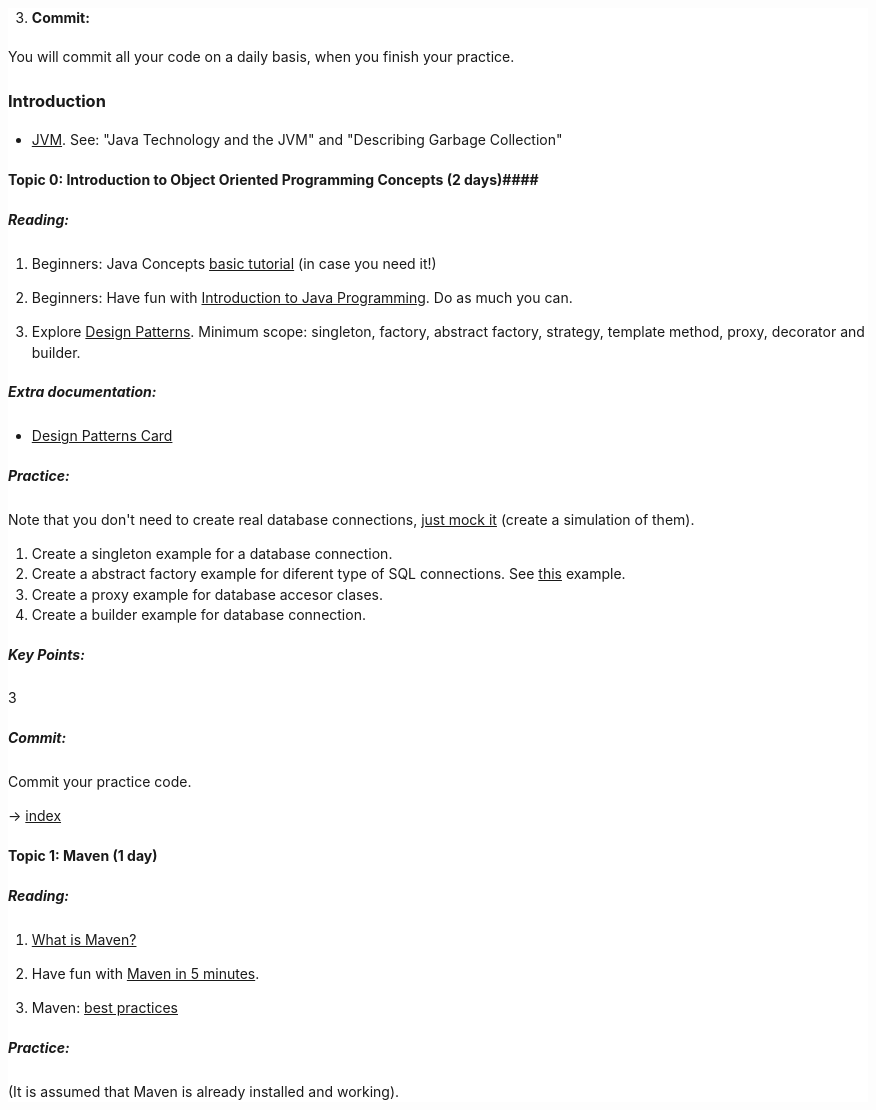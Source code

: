 3. #### Commit:
You will commit all your code on a daily basis, when you finish your practice.

### Introduction

  - [JVM][java-definitions]. See: "Java Technology and the JVM" and "Describing Garbage Collection"

#### Topic 0: Introduction to Object Oriented Programming Concepts (2 days)####

##### Reading:

1. Beginners: Java Concepts [basic tutorial][java-concepts] (in case you need it!)

2. Beginners: Have fun with [Introduction to Java Programming][introduction-to-java]. Do as much you can.

3. Explore [Design Patterns][design-patterns]. Minimum scope: singleton, factory, abstract factory, strategy, template method, proxy, decorator and builder.

##### Extra documentation:

* [Design Patterns Card][design-patterns-cheat-sheet]


##### Practice:

Note that you don't need to create real database connections, [just mock it][mock-objects] (create a simulation of them).

1. Create a singleton example for a database connection.
2. Create a abstract factory example for diferent type of SQL connections. See [this][abstract-factory] example.
3. Create a proxy example for database accesor clases.
4. Create a builder example for database connection.

##### Key Points:

3

##### Commit:

Commit your practice code.

→ [index](#index)

#### Topic 1: Maven (1 day)

##### Reading:
1. [What is Maven?][what-is-maven]

2. Have fun with [Maven in 5 minutes][maven-in-5]. 

3. Maven: [best practices][maven-best-practices]

##### Practice:

(It is assumed that Maven is already installed and working).


[sdk]: https://www.oracle.com/technetwork/java/javase/downloads/index.html
[eclipse]: https://www.eclipse.org/downloads/
[eclipse-j2ee]: https://www.eclipse.org/downloads/packages/release/photon/r/eclipse-ide-java-ee-developers
[github]: https://github.com/
[github-guide]: https://help.github.com/articles/set-up-git
[try-git]: https://try.github.io/
[learn-git]: https://pcottle.github.io/learnGitBranching/
[fork-repo]: https://help.github.com/articles/fork-a-repo/
[team]: https://www.dummies.com/how-to/content/ten-qualities-of-an-effective-team-player.html
[formatter]: https://raw.githubusercontent.com/spring-projects/spring-batch/master/spring-eclipse-code-conventions.xml
[importing-formatter]: https://che.eclipse.org/release-note-5-18-993516476315
[java-definitions]: https://www.oracle.com/webfolder/technetwork/tutorials/obe/java/gc01/index.html#t1s1
[java-concepts]: https://docs.oracle.com/javase/tutorial/java/concepts/
[introduction-to-java]: https://www.ibm.com/developerworks/java/tutorials/j-introtojava1/
[design-patterns]: https://www.avajava.com/tutorials/categories/design-patterns
[design-patterns-cheat-sheet]: http://www.mcdonaldland.info/files/designpatterns/designpatternscard.pdf
[mock-objects]: https://en.wikipedia.org/wiki/Mock_object
[abstract-factory]: https://www.tutorialspoint.com/design_pattern/abstract_factory_pattern.htm
[what-is-maven]: https://maven.apache.org/what-is-maven.html
[maven-in-5]: https://maven.apache.org/guides/getting-started/maven-in-five-minutes.html
[maven-best-practices]: https://books.sonatype.com/mvnref-book/reference/pom-relationships-sect-pom-best-practice.html
[tdd]: https://technologyconversations.com/2013/12/24/test-driven-development-tdd-best-practices-using-java-examples-2/
[java-service]: https://spring.io/guides/gs/rest-service/
[api-design]: https://www.youtube.com/watch?v=aAb7hSCtvGw
[my-sql]: https://dev.mysql.com/doc/refman/en/
[jdbc]: https://www.oracle.com/technetwork/java/javase/jdbc/index.html
[myslq-optimisation]: https://www.arsys.es/blog/bases-de-datos/como-optimizar-bases-de-datos-mysql/
[no-sql]: https://www.thegeekstuff.com/2014/01/sql-vs-nosql-db/
[mongo]: https://docs.mongodb.com/manual/installation/
[sql-to-mongo]: https://docs.mongodb.com/manual/reference/sql-comparison/
[java-to-mongo]: https://dzone.com/articles/using-morphia-map-java-objects
[rest]: https://www.youtube.com/watch?v=YCcAE2SCQ6k
[spring-rest]: https://spring.io/guides/gs/rest-service/
[spring-boot-rest]: http://spring.io/guides/tutorials/bookmarks/
[swagger]: https://swagger.io/getting-started/